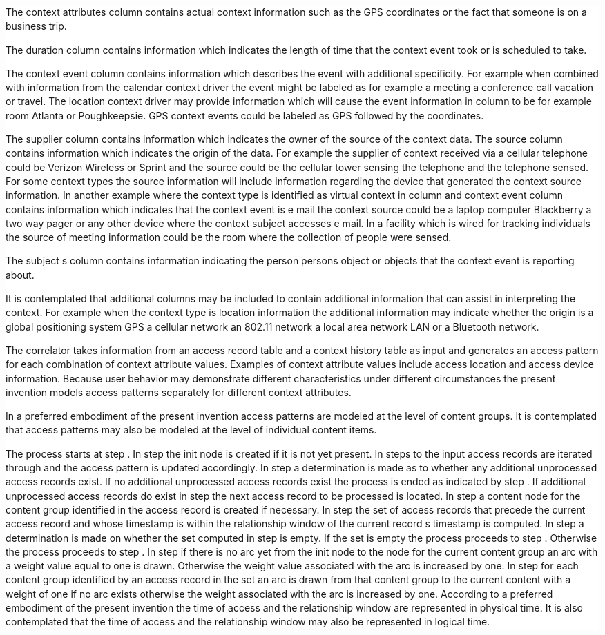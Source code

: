 The context attributes column contains actual context information such as the GPS coordinates or the fact that someone is on a business trip.

The duration column contains information which indicates the length of time that the context event took or is scheduled to take.

The context event column contains information which describes the event with additional specificity. For example when combined with information from the calendar context driver the event might be labeled as for example a meeting a conference call vacation or travel. The location context driver may provide information which will cause the event information in column to be for example room Atlanta or Poughkeepsie. GPS context events could be labeled as GPS followed by the coordinates.

The supplier column contains information which indicates the owner of the source of the context data. The source column contains information which indicates the origin of the data. For example the supplier of context received via a cellular telephone could be Verizon Wireless or Sprint and the source could be the cellular tower sensing the telephone and the telephone sensed. For some context types the source information will include information regarding the device that generated the context source information. In another example where the context type is identified as virtual context in column and context event column contains information which indicates that the context event is e mail the context source could be a laptop computer Blackberry a two way pager or any other device where the context subject accesses e mail. In a facility which is wired for tracking individuals the source of meeting information could be the room where the collection of people were sensed.

The subject s column contains information indicating the person persons object or objects that the context event is reporting about.

It is contemplated that additional columns may be included to contain additional information that can assist in interpreting the context. For example when the context type is location information the additional information may indicate whether the origin is a global positioning system GPS a cellular network an 802.11 network a local area network LAN or a Bluetooth network.

The correlator takes information from an access record table and a context history table as input and generates an access pattern for each combination of context attribute values. Examples of context attribute values include access location and access device information. Because user behavior may demonstrate different characteristics under different circumstances the present invention models access patterns separately for different context attributes.

In a preferred embodiment of the present invention access patterns are modeled at the level of content groups. It is contemplated that access patterns may also be modeled at the level of individual content items.

The process starts at step . In step the init node is created if it is not yet present. In steps to the input access records are iterated through and the access pattern is updated accordingly. In step a determination is made as to whether any additional unprocessed access records exist. If no additional unprocessed access records exist the process is ended as indicated by step . If additional unprocessed access records do exist in step the next access record to be processed is located. In step a content node for the content group identified in the access record is created if necessary. In step the set of access records that precede the current access record and whose timestamp is within the relationship window of the current record s timestamp is computed. In step a determination is made on whether the set computed in step is empty. If the set is empty the process proceeds to step . Otherwise the process proceeds to step . In step if there is no arc yet from the init node to the node for the current content group an arc with a weight value equal to one is drawn. Otherwise the weight value associated with the arc is increased by one. In step for each content group identified by an access record in the set an arc is drawn from that content group to the current content with a weight of one if no arc exists otherwise the weight associated with the arc is increased by one. According to a preferred embodiment of the present invention the time of access and the relationship window are represented in physical time. It is also contemplated that the time of access and the relationship window may also be represented in logical time.
